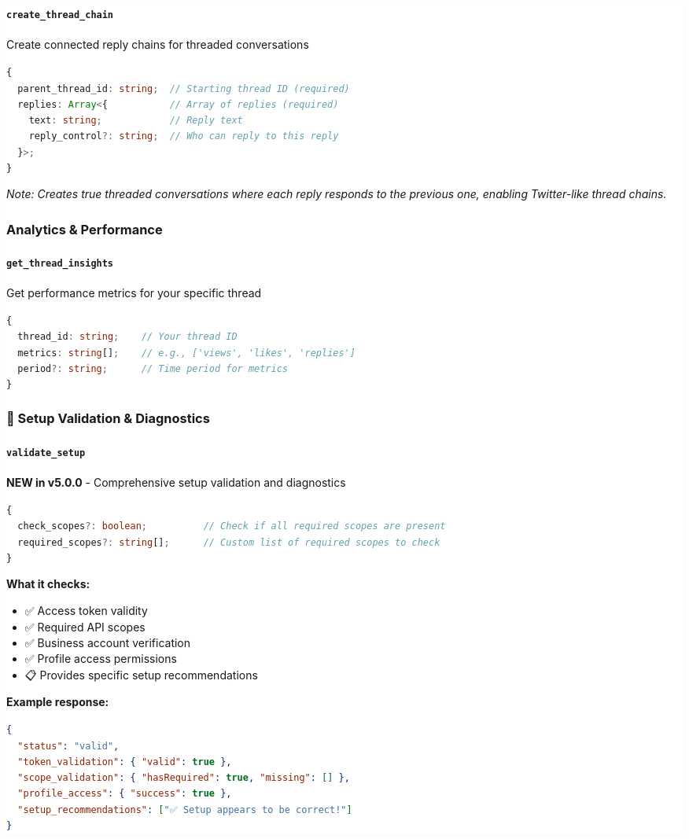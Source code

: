 #### `create_thread_chain`
Create connected reply chains for threaded conversations
```typescript
{
  parent_thread_id: string;  // Starting thread ID (required)
  replies: Array<{           // Array of replies (required)
    text: string;            // Reply text
    reply_control?: string;  // Who can reply to this reply
  }>;
}
```
*Note: Creates true threaded conversations where each reply responds to the previous one, enabling Twitter-like thread chains.*

### Analytics & Performance

#### `get_thread_insights`
Get performance metrics for your specific thread
```typescript
{
  thread_id: string;    // Your thread ID
  metrics: string[];    // e.g., ['views', 'likes', 'replies']
  period?: string;      // Time period for metrics
}
```

### 🔧 Setup Validation & Diagnostics

#### `validate_setup`
**NEW in v5.0.0** - Comprehensive setup validation and diagnostics
```typescript
{
  check_scopes?: boolean;          // Check if all required scopes are present
  required_scopes?: string[];      // Custom list of required scopes to check
}
```

**What it checks:**
- ✅ Access token validity
- ✅ Required API scopes
- ✅ Business account verification
- ✅ Profile access permissions
- 📋 Provides specific setup recommendations

**Example response:**
```json
{
  "status": "valid",
  "token_validation": { "valid": true },
  "scope_validation": { "hasRequired": true, "missing": [] },
  "profile_access": { "success": true },
  "setup_recommendations": ["✅ Setup appears to be correct!"]
}
```
